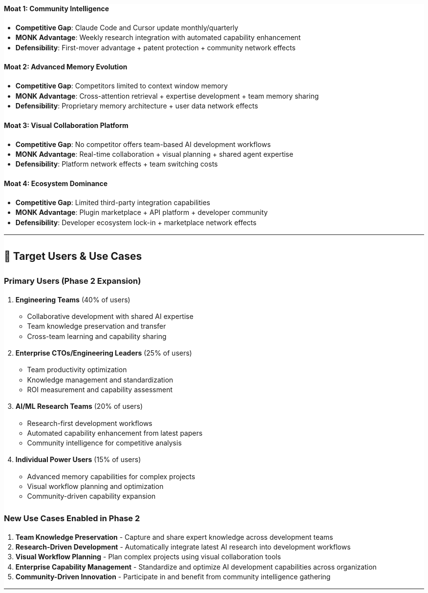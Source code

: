 #### Moat 1: Community Intelligence
- **Competitive Gap**: Claude Code and Cursor update monthly/quarterly
- **MONK Advantage**: Weekly research integration with automated capability enhancement
- **Defensibility**: First-mover advantage + patent protection + community network effects

#### Moat 2: Advanced Memory Evolution
- **Competitive Gap**: Competitors limited to context window memory
- **MONK Advantage**: Cross-attention retrieval + expertise development + team memory sharing
- **Defensibility**: Proprietary memory architecture + user data network effects

#### Moat 3: Visual Collaboration Platform
- **Competitive Gap**: No competitor offers team-based AI development workflows
- **MONK Advantage**: Real-time collaboration + visual planning + shared agent expertise
- **Defensibility**: Platform network effects + team switching costs

#### Moat 4: Ecosystem Dominance
- **Competitive Gap**: Limited third-party integration capabilities
- **MONK Advantage**: Plugin marketplace + API platform + developer community
- **Defensibility**: Developer ecosystem lock-in + marketplace network effects

---

## 🎯 Target Users & Use Cases

### Primary Users (Phase 2 Expansion)
1. **Engineering Teams** (40% of users)
   - Collaborative development with shared AI expertise
   - Team knowledge preservation and transfer
   - Cross-team learning and capability sharing

2. **Enterprise CTOs/Engineering Leaders** (25% of users)
   - Team productivity optimization
   - Knowledge management and standardization
   - ROI measurement and capability assessment

3. **AI/ML Research Teams** (20% of users)
   - Research-first development workflows
   - Automated capability enhancement from latest papers
   - Community intelligence for competitive analysis

4. **Individual Power Users** (15% of users)
   - Advanced memory capabilities for complex projects
   - Visual workflow planning and optimization
   - Community-driven capability expansion

### New Use Cases Enabled in Phase 2
1. **Team Knowledge Preservation** - Capture and share expert knowledge across development teams
2. **Research-Driven Development** - Automatically integrate latest AI research into development workflows
3. **Visual Workflow Planning** - Plan complex projects using visual collaboration tools
4. **Enterprise Capability Management** - Standardize and optimize AI development capabilities across organization
5. **Community-Driven Innovation** - Participate in and benefit from community intelligence gathering

---